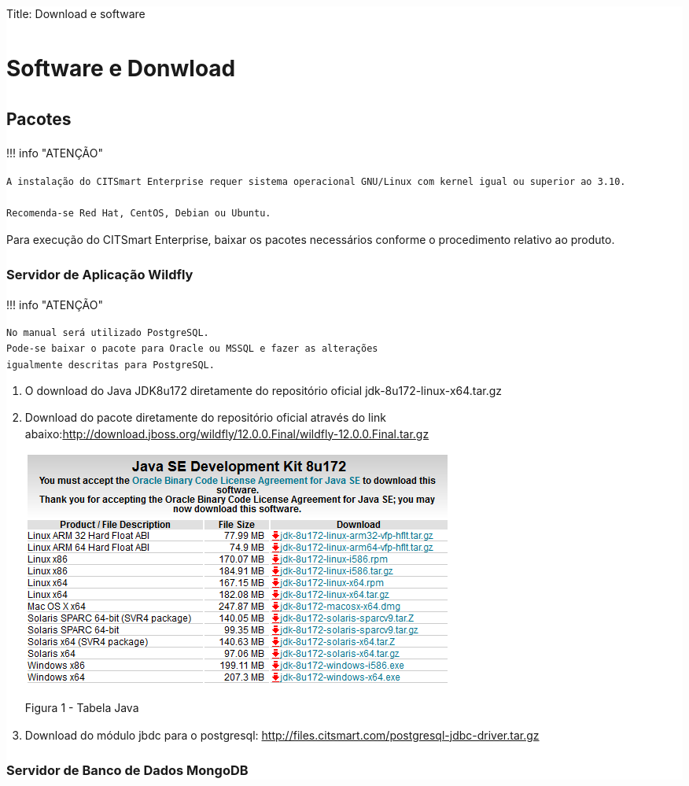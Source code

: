 Title: Download e software

# Software e Donwload

## Pacotes

!!! info "ATENÇÃO"

    A instalação do CITSmart Enterprise requer sistema operacional GNU/Linux com kernel igual ou superior ao 3.10.

    Recomenda-se Red Hat, CentOS, Debian ou Ubuntu.


Para execução do CITSmart Enterprise, baixar os pacotes necessários conforme
o procedimento relativo ao produto.

### Servidor de Aplicação Wildfly

!!! info "ATENÇÃO"

    No manual será utilizado PostgreSQL.
    Pode-se baixar o pacote para Oracle ou MSSQL e fazer as alterações
    igualmente descritas para PostgreSQL.

1. O download do Java JDK8u172 diretamente do repositório oficial
jdk-8u172-linux-x64.tar.gz  
2. Download do pacote diretamente do repositório oficial através do link
abaixo:<http://download.jboss.org/wildfly/12.0.0.Final/wildfly-12.0.0.Final.tar.gz>
    
    ![Java Download](images/java-download.png)
    
     Figura 1 - Tabela Java
    
3. Download do módulo jbdc para o postgresql: <http://files.citsmart.com/postgresql-jdbc-driver.tar.gz>

### Servidor de Banco de Dados MongoDB
